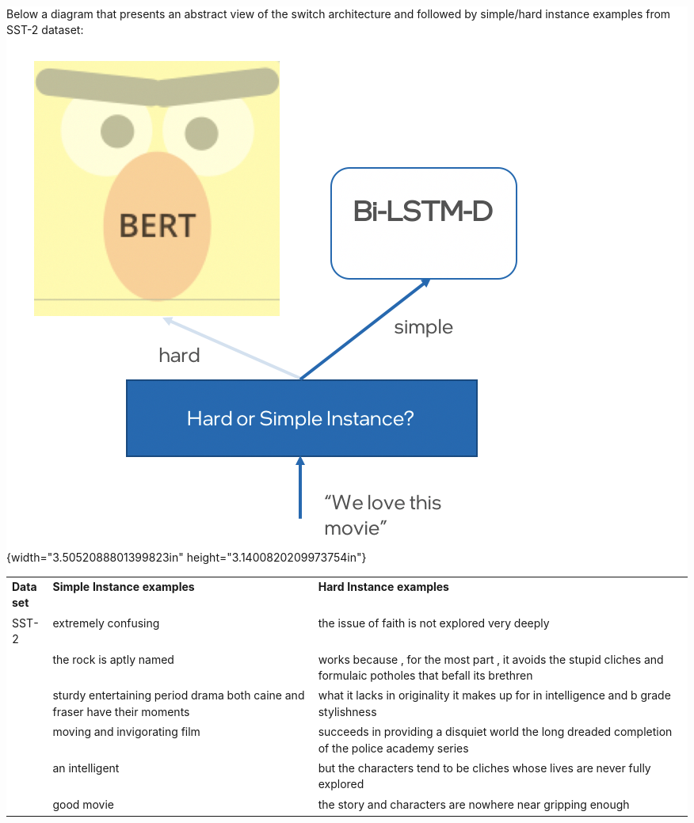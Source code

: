 Below a diagram that presents an abstract view of the switch
architecture and followed by simple/hard instance examples from SST-2
dataset:

![](media/image6.png){width="3.5052088801399823in"
height="3.1400820209973754in"}

|             |                                                                           |                                                                                                                  |
|-------------|---------------------------------------------------------------------------|------------------------------------------------------------------------------------------------------------------|
| **Dataset** | **Simple Instance examples**                                              | **Hard Instance examples**                                                                                       |
| SST-2       | extremely confusing                                                       | the issue of faith is not explored very deeply                                                                   |
|             | the rock is aptly named                                                   | works because , for the most part , it avoids the stupid cliches and formulaic potholes that befall its brethren |
|             | sturdy entertaining period drama both caine and fraser have their moments | what it lacks in originality it makes up for in intelligence and b grade stylishness                             |
|             | moving and invigorating film                                              | succeeds in providing a disquiet world the long dreaded completion of the police academy series                  |
|             | an intelligent                                                            | but the characters tend to be cliches whose lives are never fully explored                                       |
|             | good movie                                                                | the story and characters are nowhere near gripping enough                                                        |
